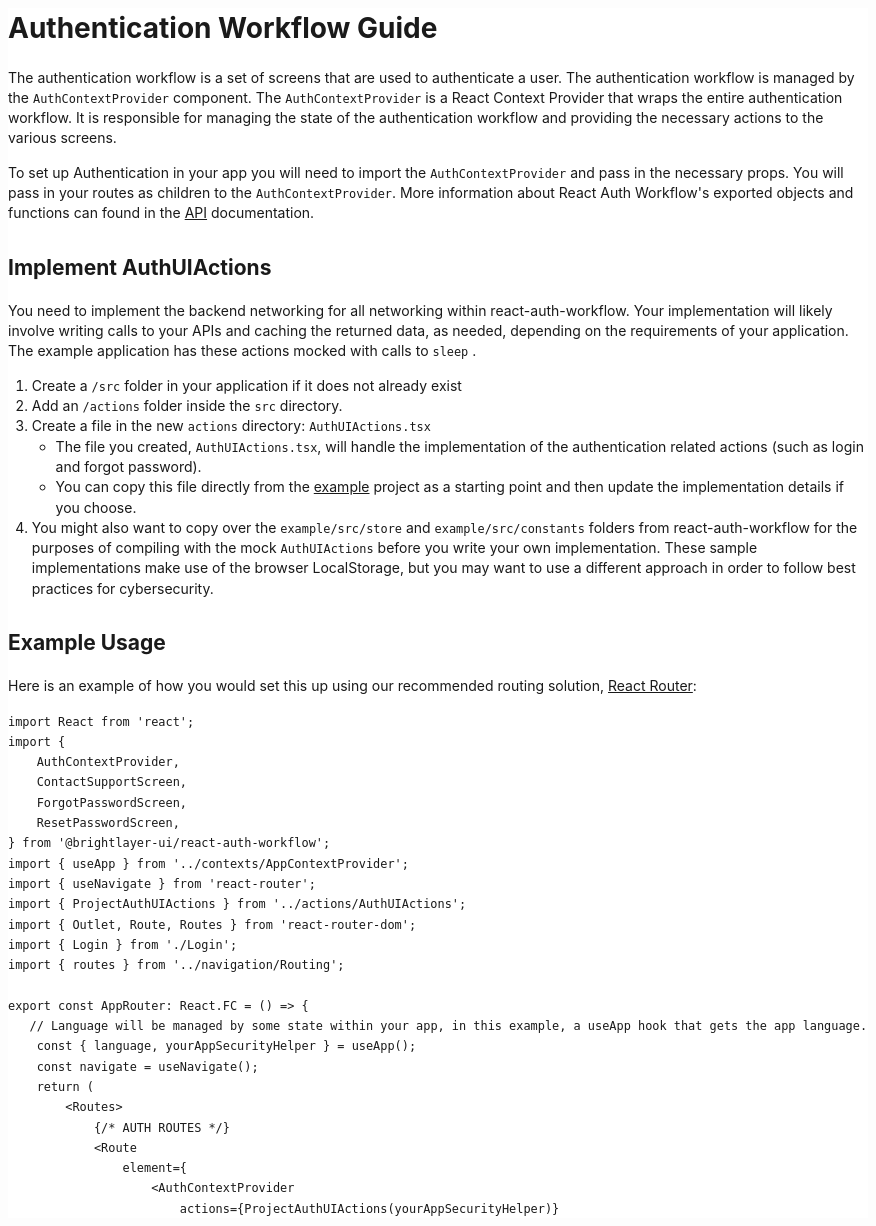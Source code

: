 # Authentication Workflow Guide
The authentication workflow is a set of screens that are used to authenticate a user. The authentication workflow is managed by the `AuthContextProvider` component. The `AuthContextProvider` is a React Context Provider that wraps the entire authentication workflow. It is responsible for managing the state of the authentication workflow and providing the necessary actions to the various screens.

To set up Authentication in your app you will need to import the `AuthContextProvider` and pass in the necessary props. You will pass in your routes as children to the `AuthContextProvider`. More information about React Auth Workflow's exported objects and functions can found in the [API](#api) documentation.

## Implement AuthUIActions

You need to implement the backend networking for all networking within react-auth-workflow. Your implementation will likely involve writing calls to your APIs and caching the returned data, as needed, depending on the requirements of your application. The example application has these actions mocked with calls to `sleep` .

1. Create a `/src` folder in your application if it does not already exist
2. Add an `/actions` folder inside the `src` directory.
3. Create a file in the new `actions` directory: `AuthUIActions.tsx`
    - The file you created, `AuthUIActions.tsx`, will handle the implementation of the authentication related actions (such as login and forgot password).
    - You can copy this file directly from the [example](https://github.com/etn-ccis/blui-react-workflows/tree/master/login-workflow/example) project as a starting point and then update the implementation details if you choose.
4. You might also want to copy over the `example/src/store` and `example/src/constants` folders from react-auth-workflow for the purposes of compiling with the mock `AuthUIActions` before you write your own implementation. These sample implementations make use of the browser LocalStorage, but you may want to use a different approach in order to follow best practices for cybersecurity.

## Example Usage

Here is an example of how you would set this up using our recommended routing solution, [React Router](https://reactrouter.com/):

```tsx
import React from 'react';
import {
    AuthContextProvider,
    ContactSupportScreen,
    ForgotPasswordScreen,
    ResetPasswordScreen,
} from '@brightlayer-ui/react-auth-workflow';
import { useApp } from '../contexts/AppContextProvider';
import { useNavigate } from 'react-router';
import { ProjectAuthUIActions } from '../actions/AuthUIActions';
import { Outlet, Route, Routes } from 'react-router-dom';
import { Login } from './Login';
import { routes } from '../navigation/Routing';

export const AppRouter: React.FC = () => {
   // Language will be managed by some state within your app, in this example, a useApp hook that gets the app language.
    const { language, yourAppSecurityHelper } = useApp();
    const navigate = useNavigate();
    return (
        <Routes>
            {/* AUTH ROUTES */}
            <Route
                element={
                    <AuthContextProvider
                        actions={ProjectAuthUIActions(yourAppSecurityHelper)}
```